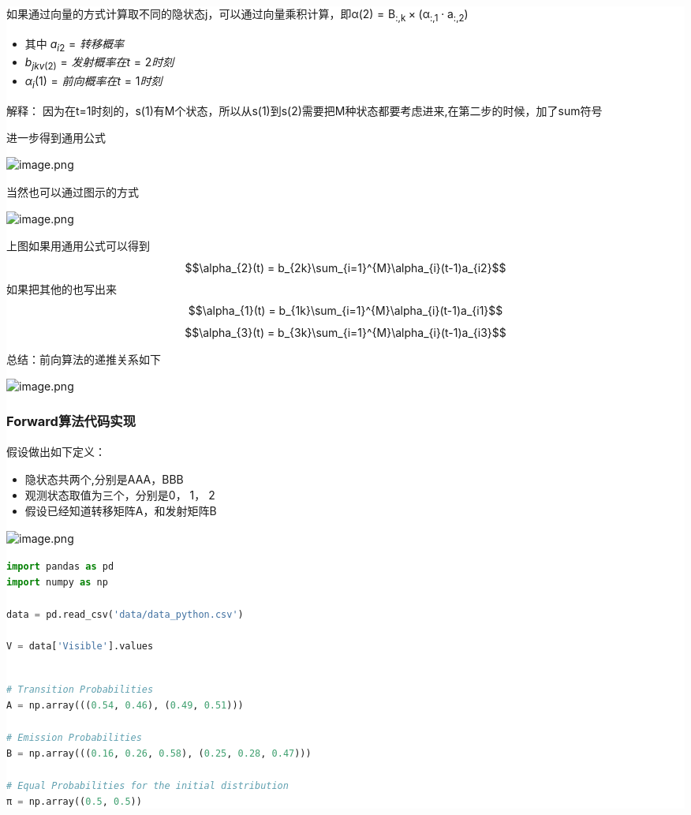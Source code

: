 如果通过向量的方式计算取不同的隐状态j，可以通过向量乘积计算，即$\mathrm{\alpha(2)} = \mathrm{B_{:, k}} \times (\mathrm{\alpha_{:,1}} \cdot \mathrm{a_{:, 2}})$

* 其中 $a_{i2} = 转移概率$
* $b_{jkv(2)} = 发射概率 在t=2时刻$
* $\alpha_{i}(1) = 前向概率在t=1时刻$

解释： 因为在t=1时刻的，s(1)有M个状态，所以从s(1)到s(2)需要把M种状态都要考虑进来,在第二步的时候，加了sum符号


进一步得到通用公式

![image.png](img/post-hmm/generalized-Equation.jpg)


当然也可以通过图示的方式

![image.png](img/post-hmm/Forward-and-Backward-Algorithm-in-Hidden-Markov-Model-adeveloperdiary.com-4.jpg)

上图如果用通用公式可以得到
$$\alpha_{2}(t) = b_{2k}\sum_{i=1}^{M}\alpha_{i}(t-1)a_{i2}$$
如果把其他的也写出来
$$\alpha_{1}(t) = b_{1k}\sum_{i=1}^{M}\alpha_{i}(t-1)a_{i1}$$
$$\alpha_{3}(t) = b_{3k}\sum_{i=1}^{M}\alpha_{i}(t-1)a_{i3}$$


总结：前向算法的递推关系如下

![image.png](img/post-hmm/recursive-forward-equation.jpg)

### Forward算法代码实现

假设做出如下定义：

* 隐状态共两个,分别是AAA，BBB
* 观测状态取值为三个，分别是0， 1， 2
* 假设已经知道转移矩阵A，和发射矩阵B

![image.png](img/post-hmm/init_matrix.jpg)


```python
import pandas as pd
import numpy as np

data = pd.read_csv('data/data_python.csv')
 
V = data['Visible'].values
```


```python

# Transition Probabilities
A = np.array(((0.54, 0.46), (0.49, 0.51)))
 
# Emission Probabilities
B = np.array(((0.16, 0.26, 0.58), (0.25, 0.28, 0.47)))
 
# Equal Probabilities for the initial distribution
π = np.array((0.5, 0.5))
```
